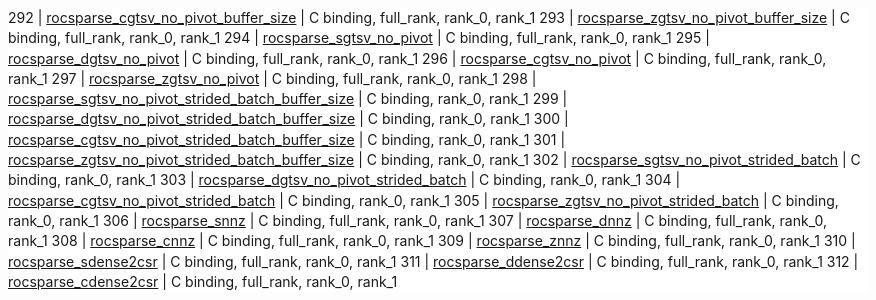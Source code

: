 292 | [rocsparse_cgtsv_no_pivot_buffer_size](https://rocm.docs.amd.com/projects/hipfort/en/latest/doxygen/html/interfacehipfort__rocsparse_1_1rocsparse__cgtsv__no__pivot__buffer__size.html "Interface documentation") | C binding, full_rank, rank_0, rank_1
293 | [rocsparse_zgtsv_no_pivot_buffer_size](https://rocm.docs.amd.com/projects/hipfort/en/latest/doxygen/html/interfacehipfort__rocsparse_1_1rocsparse__zgtsv__no__pivot__buffer__size.html "Interface documentation") | C binding, full_rank, rank_0, rank_1
294 | [rocsparse_sgtsv_no_pivot](https://rocm.docs.amd.com/projects/hipfort/en/latest/doxygen/html/interfacehipfort__rocsparse_1_1rocsparse__sgtsv__no__pivot.html "Interface documentation") | C binding, full_rank, rank_0, rank_1
295 | [rocsparse_dgtsv_no_pivot](https://rocm.docs.amd.com/projects/hipfort/en/latest/doxygen/html/interfacehipfort__rocsparse_1_1rocsparse__dgtsv__no__pivot.html "Interface documentation") | C binding, full_rank, rank_0, rank_1
296 | [rocsparse_cgtsv_no_pivot](https://rocm.docs.amd.com/projects/hipfort/en/latest/doxygen/html/interfacehipfort__rocsparse_1_1rocsparse__cgtsv__no__pivot.html "Interface documentation") | C binding, full_rank, rank_0, rank_1
297 | [rocsparse_zgtsv_no_pivot](https://rocm.docs.amd.com/projects/hipfort/en/latest/doxygen/html/interfacehipfort__rocsparse_1_1rocsparse__zgtsv__no__pivot.html "Interface documentation") | C binding, full_rank, rank_0, rank_1
298 | [rocsparse_sgtsv_no_pivot_strided_batch_buffer_size](https://rocm.docs.amd.com/projects/hipfort/en/latest/doxygen/html/interfacehipfort__rocsparse_1_1rocsparse__sgtsv__no__pivot__strided__batch__buffer__size.html "Interface documentation") | C binding, rank_0, rank_1
299 | [rocsparse_dgtsv_no_pivot_strided_batch_buffer_size](https://rocm.docs.amd.com/projects/hipfort/en/latest/doxygen/html/interfacehipfort__rocsparse_1_1rocsparse__dgtsv__no__pivot__strided__batch__buffer__size.html "Interface documentation") | C binding, rank_0, rank_1
300 | [rocsparse_cgtsv_no_pivot_strided_batch_buffer_size](https://rocm.docs.amd.com/projects/hipfort/en/latest/doxygen/html/interfacehipfort__rocsparse_1_1rocsparse__cgtsv__no__pivot__strided__batch__buffer__size.html "Interface documentation") | C binding, rank_0, rank_1
301 | [rocsparse_zgtsv_no_pivot_strided_batch_buffer_size](https://rocm.docs.amd.com/projects/hipfort/en/latest/doxygen/html/interfacehipfort__rocsparse_1_1rocsparse__zgtsv__no__pivot__strided__batch__buffer__size.html "Interface documentation") | C binding, rank_0, rank_1
302 | [rocsparse_sgtsv_no_pivot_strided_batch](https://rocm.docs.amd.com/projects/hipfort/en/latest/doxygen/html/interfacehipfort__rocsparse_1_1rocsparse__sgtsv__no__pivot__strided__batch.html "Interface documentation") | C binding, rank_0, rank_1
303 | [rocsparse_dgtsv_no_pivot_strided_batch](https://rocm.docs.amd.com/projects/hipfort/en/latest/doxygen/html/interfacehipfort__rocsparse_1_1rocsparse__dgtsv__no__pivot__strided__batch.html "Interface documentation") | C binding, rank_0, rank_1
304 | [rocsparse_cgtsv_no_pivot_strided_batch](https://rocm.docs.amd.com/projects/hipfort/en/latest/doxygen/html/interfacehipfort__rocsparse_1_1rocsparse__cgtsv__no__pivot__strided__batch.html "Interface documentation") | C binding, rank_0, rank_1
305 | [rocsparse_zgtsv_no_pivot_strided_batch](https://rocm.docs.amd.com/projects/hipfort/en/latest/doxygen/html/interfacehipfort__rocsparse_1_1rocsparse__zgtsv__no__pivot__strided__batch.html "Interface documentation") | C binding, rank_0, rank_1
306 | [rocsparse_snnz](https://rocm.docs.amd.com/projects/hipfort/en/latest/doxygen/html/interfacehipfort__rocsparse_1_1rocsparse__snnz.html "Interface documentation") | C binding, full_rank, rank_0, rank_1
307 | [rocsparse_dnnz](https://rocm.docs.amd.com/projects/hipfort/en/latest/doxygen/html/interfacehipfort__rocsparse_1_1rocsparse__dnnz.html "Interface documentation") | C binding, full_rank, rank_0, rank_1
308 | [rocsparse_cnnz](https://rocm.docs.amd.com/projects/hipfort/en/latest/doxygen/html/interfacehipfort__rocsparse_1_1rocsparse__cnnz.html "Interface documentation") | C binding, full_rank, rank_0, rank_1
309 | [rocsparse_znnz](https://rocm.docs.amd.com/projects/hipfort/en/latest/doxygen/html/interfacehipfort__rocsparse_1_1rocsparse__znnz.html "Interface documentation") | C binding, full_rank, rank_0, rank_1
310 | [rocsparse_sdense2csr](https://rocm.docs.amd.com/projects/hipfort/en/latest/doxygen/html/interfacehipfort__rocsparse_1_1rocsparse__sdense2csr.html "Interface documentation") | C binding, full_rank, rank_0, rank_1
311 | [rocsparse_ddense2csr](https://rocm.docs.amd.com/projects/hipfort/en/latest/doxygen/html/interfacehipfort__rocsparse_1_1rocsparse__ddense2csr.html "Interface documentation") | C binding, full_rank, rank_0, rank_1
312 | [rocsparse_cdense2csr](https://rocm.docs.amd.com/projects/hipfort/en/latest/doxygen/html/interfacehipfort__rocsparse_1_1rocsparse__cdense2csr.html "Interface documentation") | C binding, full_rank, rank_0, rank_1